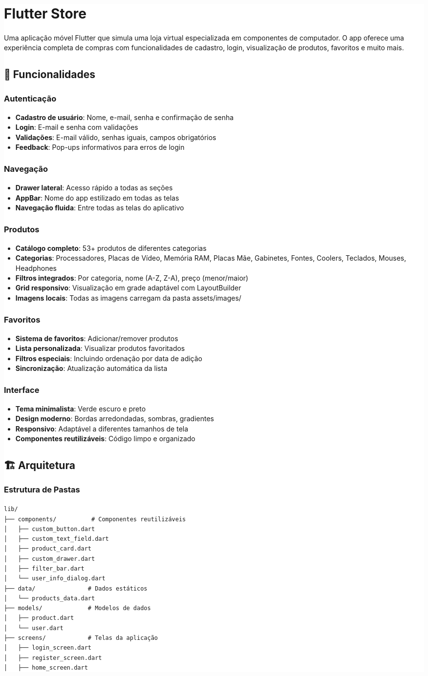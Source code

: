 # Flutter Store

Uma aplicação móvel Flutter que simula uma loja virtual especializada em componentes de computador. O app oferece uma experiência completa de compras com funcionalidades de cadastro, login, visualização de produtos, favoritos e muito mais.

## 📱 Funcionalidades

### Autenticação
- **Cadastro de usuário**: Nome, e-mail, senha e confirmação de senha
- **Login**: E-mail e senha com validações
- **Validações**: E-mail válido, senhas iguais, campos obrigatórios
- **Feedback**: Pop-ups informativos para erros de login

### Navegação
- **Drawer lateral**: Acesso rápido a todas as seções
- **AppBar**: Nome do app estilizado em todas as telas
- **Navegação fluida**: Entre todas as telas do aplicativo

### Produtos
- **Catálogo completo**: 53+ produtos de diferentes categorias
- **Categorias**: Processadores, Placas de Vídeo, Memória RAM, Placas Mãe, Gabinetes, Fontes, Coolers, Teclados, Mouses, Headphones
- **Filtros integrados**: Por categoria, nome (A-Z, Z-A), preço (menor/maior)
- **Grid responsivo**: Visualização em grade adaptável com LayoutBuilder
- **Imagens locais**: Todas as imagens carregam da pasta assets/images/

### Favoritos
- **Sistema de favoritos**: Adicionar/remover produtos
- **Lista personalizada**: Visualizar produtos favoritados
- **Filtros especiais**: Incluindo ordenação por data de adição
- **Sincronização**: Atualização automática da lista

### Interface
- **Tema minimalista**: Verde escuro e preto
- **Design moderno**: Bordas arredondadas, sombras, gradientes
- **Responsivo**: Adaptável a diferentes tamanhos de tela
- **Componentes reutilizáveis**: Código limpo e organizado

## 🏗️ Arquitetura

### Estrutura de Pastas
```
lib/
├── components/          # Componentes reutilizáveis
│   ├── custom_button.dart
│   ├── custom_text_field.dart
│   ├── product_card.dart
│   ├── custom_drawer.dart
│   ├── filter_bar.dart
│   └── user_info_dialog.dart
├── data/               # Dados estáticos
│   └── products_data.dart
├── models/             # Modelos de dados
│   ├── product.dart
│   └── user.dart
├── screens/            # Telas da aplicação
│   ├── login_screen.dart
│   ├── register_screen.dart
│   ├── home_screen.dart
```